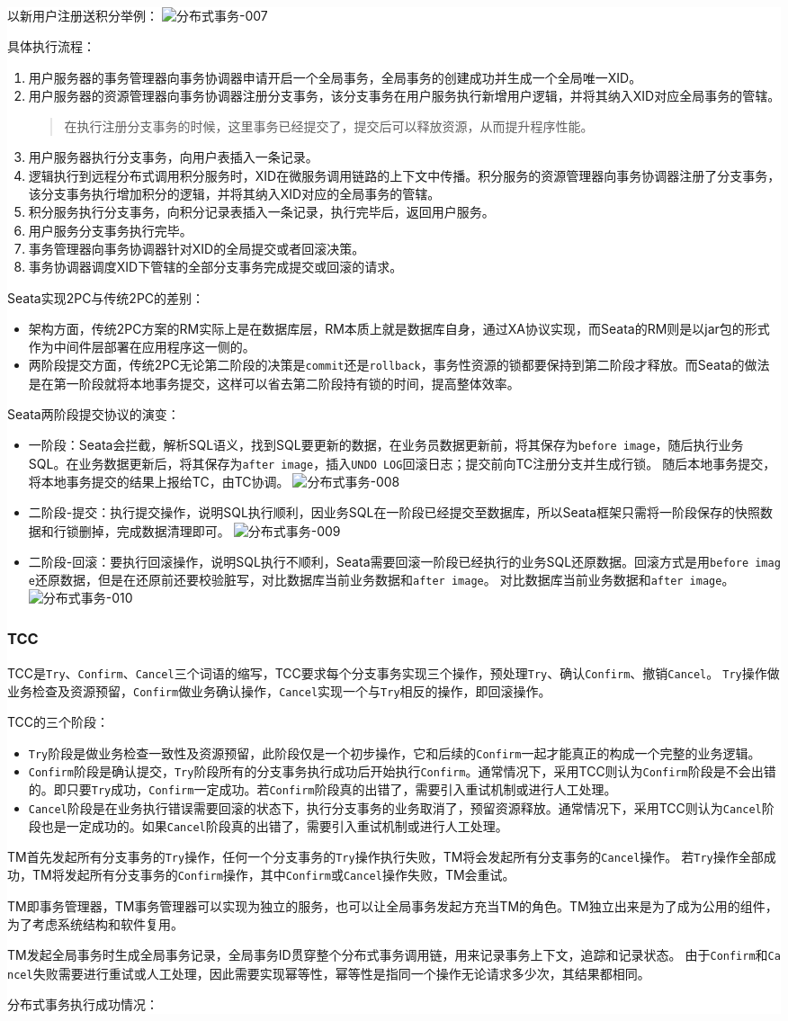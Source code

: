 以新用户注册送积分举例：
![分布式事务-007](/iblog/posts/annex/images/essays/分布式事务-007.png)

具体执行流程：
1. 用户服务器的事务管理器向事务协调器申请开启一个全局事务，全局事务的创建成功并生成一个全局唯一XID。
2. 用户服务器的资源管理器向事务协调器注册分支事务，该分支事务在用户服务执行新增用户逻辑，并将其纳入XID对应全局事务的管辖。
    > 在执行注册分支事务的时候，这里事务已经提交了，提交后可以释放资源，从而提升程序性能。
3. 用户服务器执行分支事务，向用户表插入一条记录。
4. 逻辑执行到远程分布式调用积分服务时，XID在微服务调用链路的上下文中传播。积分服务的资源管理器向事务协调器注册了分支事务，该分支事务执行增加积分的逻辑，并将其纳入XID对应的全局事务的管辖。
5. 积分服务执行分支事务，向积分记录表插入一条记录，执行完毕后，返回用户服务。
6. 用户服务分支事务执行完毕。
7. 事务管理器向事务协调器针对XID的全局提交或者回滚决策。
8. 事务协调器调度XID下管辖的全部分支事务完成提交或回滚的请求。

Seata实现2PC与传统2PC的差别：
- 架构方面，传统2PC方案的RM实际上是在数据库层，RM本质上就是数据库自身，通过XA协议实现，而Seata的RM则是以jar包的形式作为中间件层部署在应用程序这一侧的。
- 两阶段提交方面，传统2PC无论第二阶段的决策是`commit`还是`rollback`，事务性资源的锁都要保持到第二阶段才释放。而Seata的做法是在第一阶段就将本地事务提交，这样可以省去第二阶段持有锁的时间，提高整体效率。

Seata两阶段提交协议的演变：
- 一阶段：Seata会拦截，解析SQL语义，找到SQL要更新的数据，在业务员数据更新前，将其保存为`before image`，随后执行业务SQL。在业务数据更新后，将其保存为`after image`，插入`UNDO LOG`回滚日志；提交前向TC注册分支并生成行锁。
随后本地事务提交，将本地事务提交的结果上报给TC，由TC协调。
![分布式事务-008](/iblog/posts/annex/images/essays/分布式事务-008.png)

- 二阶段-提交：执行提交操作，说明SQL执行顺利，因业务SQL在一阶段已经提交至数据库，所以Seata框架只需将一阶段保存的快照数据和行锁删掉，完成数据清理即可。
![分布式事务-009](/iblog/posts/annex/images/essays/分布式事务-009.png)

- 二阶段-回滚：要执行回滚操作，说明SQL执行不顺利，Seata需要回滚一阶段已经执行的业务SQL还原数据。回滚方式是用`before image`还原数据，但是在还原前还要校验脏写，对比数据库当前业务数据和`after image`。
对比数据库当前业务数据和`after image`。
![分布式事务-010](/iblog/posts/annex/images/essays/分布式事务-010.png)

### TCC
TCC是`Try`、`Confirm`、`Cancel`三个词语的缩写，TCC要求每个分支事务实现三个操作，预处理`Try`、确认`Confirm`、撤销`Cancel`。
`Try`操作做业务检查及资源预留，`Confirm`做业务确认操作，`Cancel`实现一个与`Try`相反的操作，即回滚操作。

TCC的三个阶段：
- `Try`阶段是做业务检查一致性及资源预留，此阶段仅是一个初步操作，它和后续的`Confirm`一起才能真正的构成一个完整的业务逻辑。
- `Confirm`阶段是确认提交，`Try`阶段所有的分支事务执行成功后开始执行`Confirm`。通常情况下，采用TCC则认为`Confirm`阶段是不会出错的。即只要`Try`成功，`Confirm`一定成功。若`Confirm`阶段真的出错了，需要引入重试机制或进行人工处理。
- `Cancel`阶段是在业务执行错误需要回滚的状态下，执行分支事务的业务取消了，预留资源释放。通常情况下，采用TCC则认为`Cancel`阶段也是一定成功的。如果`Cancel`阶段真的出错了，需要引入重试机制或进行人工处理。

TM首先发起所有分支事务的`Try`操作，任何一个分支事务的`Try`操作执行失败，TM将会发起所有分支事务的`Cancel`操作。
若`Try`操作全部成功，TM将发起所有分支事务的`Confirm`操作，其中`Confirm`或`Cancel`操作失败，TM会重试。

TM即事务管理器，TM事务管理器可以实现为独立的服务，也可以让全局事务发起方充当TM的角色。TM独立出来是为了成为公用的组件，为了考虑系统结构和软件复用。

TM发起全局事务时生成全局事务记录，全局事务ID贯穿整个分布式事务调用链，用来记录事务上下文，追踪和记录状态。
由于`Confirm`和`Cancel`失败需要进行重试或人工处理，因此需要实现幂等性，幂等性是指同一个操作无论请求多少次，其结果都相同。

分布式事务执行成功情况：
